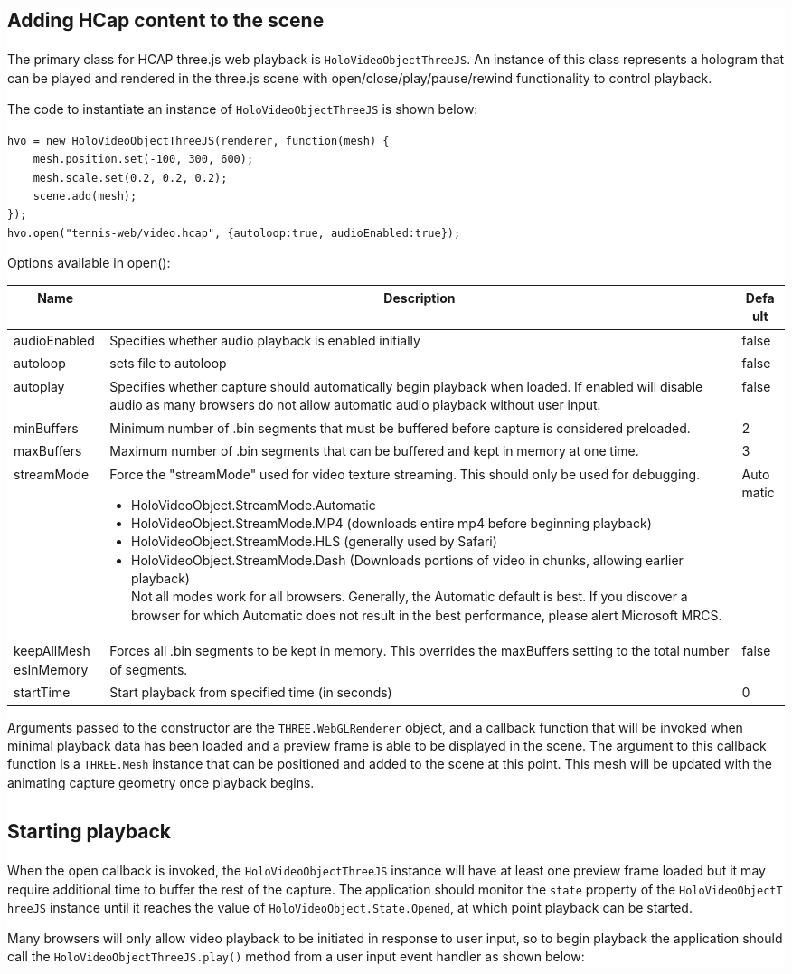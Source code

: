 ## Adding HCap content to the scene

The primary class for HCAP three.js web playback is `HoloVideoObjectThreeJS`. An instance of this class represents a hologram that can be played and rendered in the three.js scene with open/close/play/pause/rewind functionality to control playback.

The code to instantiate an instance of `HoloVideoObjectThreeJS` is shown below:

~~~~
hvo = new HoloVideoObjectThreeJS(renderer, function(mesh) {
    mesh.position.set(-100, 300, 600);
    mesh.scale.set(0.2, 0.2, 0.2);
    scene.add(mesh);
});
hvo.open("tennis-web/video.hcap", {autoloop:true, audioEnabled:true});
~~~~

Options available in open():

Name | Description | Default
---|--|--
audioEnabled | Specifies whether audio playback is enabled initially | false
autoloop | sets file to autoloop | false
autoplay | Specifies whether capture should automatically begin playback when loaded. If enabled will disable audio as many browsers do not allow automatic audio playback without user input. | false
minBuffers|Minimum number of .bin segments that must be buffered before capture is considered preloaded.|2
maxBuffers|Maximum number of .bin segments that can be buffered and kept in memory at one time.|3
streamMode|Force the "streamMode" used for video texture streaming. This should only be used for debugging.<ul><li>HoloVideoObject.StreamMode.Automatic</li><li>HoloVideoObject.StreamMode.MP4 (downloads entire mp4 before beginning playback)</li><li>HoloVideoObject.StreamMode.HLS (generally used by Safari)</li><li>HoloVideoObject.StreamMode.Dash (Downloads portions of video in chunks, allowing earlier playback)</li><lu>Not all modes work for all browsers. Generally, the Automatic default is best. If you discover a browser for which Automatic does not result in the best performance, please alert Microsoft MRCS.|Automatic
keepAllMeshesInMemory | Forces all .bin segments to be kept in memory. This overrides the maxBuffers setting to the total number of segments. | false
startTime | Start playback from specified time (in seconds) | 0

Arguments passed to the constructor are the `THREE.WebGLRenderer` object, and a callback function that will be invoked when minimal playback data has been loaded and a preview frame is able to be displayed in the scene. The argument to this callback function is a `THREE.Mesh` instance that can be positioned and added to the scene at this point. This mesh will be updated with the animating capture geometry once playback begins.

## Starting playback

When the open callback is invoked, the `HoloVideoObjectThreeJS` instance will have at least one preview frame loaded but it may require additional time to buffer the rest of the capture. The application should monitor the `state` property of the `HoloVideoObjectThreeJS` instance until it reaches the value of `HoloVideoObject.State.Opened`, at which point playback can be started.

Many browsers will only allow video playback to be initiated in response to user input, so to begin playback the application should call the `HoloVideoObjectThreeJS.play()` method from a user input event handler as shown below:
